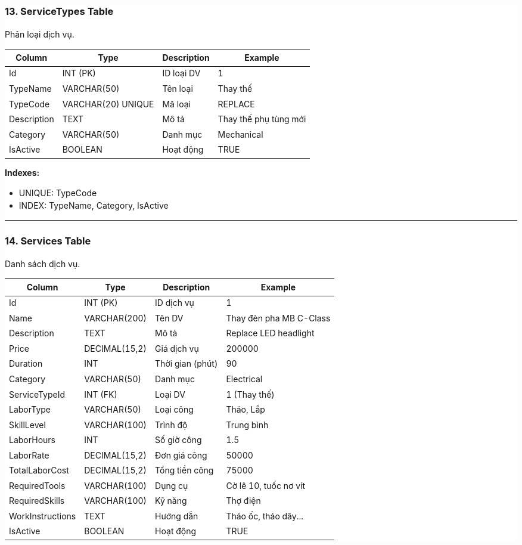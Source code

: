 ### **13. ServiceTypes Table**
Phân loại dịch vụ.

| Column | Type | Description | Example |
|--------|------|-------------|---------|
| Id | INT (PK) | ID loại DV | 1 |
| TypeName | VARCHAR(50) | Tên loại | Thay thế |
| TypeCode | VARCHAR(20) UNIQUE | Mã loại | REPLACE |
| Description | TEXT | Mô tả | Thay thế phụ tùng mới |
| Category | VARCHAR(50) | Danh mục | Mechanical |
| IsActive | BOOLEAN | Hoạt động | TRUE |

**Indexes:**
- UNIQUE: TypeCode
- INDEX: TypeName, Category, IsActive

---

### **14. Services Table**
Danh sách dịch vụ.

| Column | Type | Description | Example |
|--------|------|-------------|---------|
| Id | INT (PK) | ID dịch vụ | 1 |
| Name | VARCHAR(200) | Tên DV | Thay đèn pha MB C-Class |
| Description | TEXT | Mô tả | Replace LED headlight |
| Price | DECIMAL(15,2) | Giá dịch vụ | 200000 |
| Duration | INT | Thời gian (phút) | 90 |
| Category | VARCHAR(50) | Danh mục | Electrical |
| ServiceTypeId | INT (FK) | Loại DV | 1 (Thay thế) |
| LaborType | VARCHAR(50) | Loại công | Tháo, Lắp |
| SkillLevel | VARCHAR(100) | Trình độ | Trung bình |
| LaborHours | INT | Số giờ công | 1.5 |
| LaborRate | DECIMAL(15,2) | Đơn giá công | 50000 |
| TotalLaborCost | DECIMAL(15,2) | Tổng tiền công | 75000 |
| RequiredTools | VARCHAR(100) | Dụng cụ | Cờ lê 10, tuốc nơ vít |
| RequiredSkills | VARCHAR(100) | Kỹ năng | Thợ điện |
| WorkInstructions | TEXT | Hướng dẫn | Tháo ốc, tháo dây... |
| IsActive | BOOLEAN | Hoạt động | TRUE |
